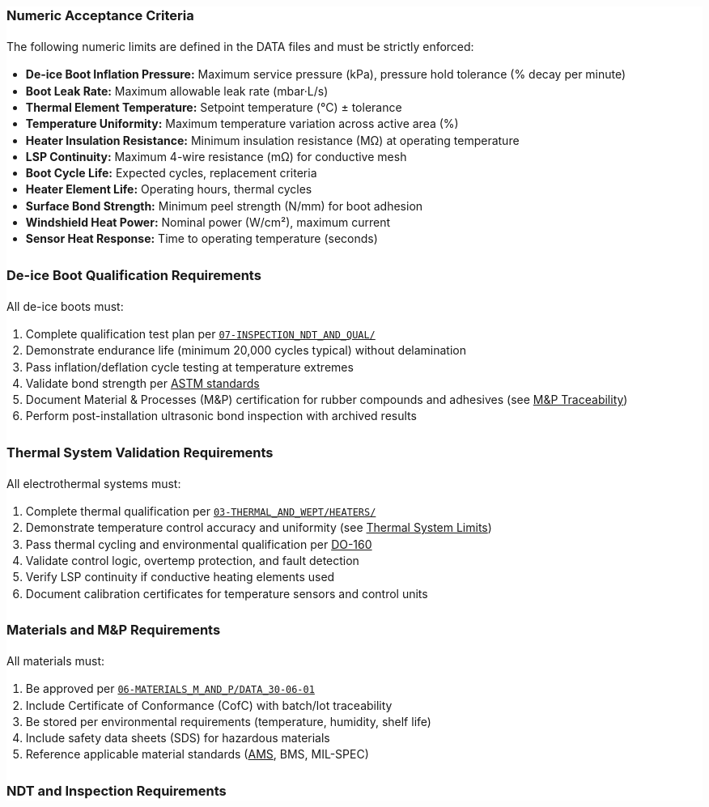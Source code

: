 ### Numeric Acceptance Criteria

The following numeric limits are defined in the DATA files and must be strictly enforced:
- **De-ice Boot Inflation Pressure:** Maximum service pressure (kPa), pressure hold tolerance (% decay per minute)
- **Boot Leak Rate:** Maximum allowable leak rate (mbar·L/s)
- **Thermal Element Temperature:** Setpoint temperature (°C) ± tolerance
- **Temperature Uniformity:** Maximum temperature variation across active area (%)
- **Heater Insulation Resistance:** Minimum insulation resistance (MΩ) at operating temperature
- **LSP Continuity:** Maximum 4-wire resistance (mΩ) for conductive mesh
- **Boot Cycle Life:** Expected cycles, replacement criteria
- **Heater Element Life:** Operating hours, thermal cycles
- **Surface Bond Strength:** Minimum peel strength (N/mm) for boot adhesion
- **Windshield Heat Power:** Nominal power (W/cm²), maximum current
- **Sensor Heat Response:** Time to operating temperature (seconds)

### De-ice Boot Qualification Requirements

All de-ice boots must:
1. Complete qualification test plan per [`07-INSPECTION_NDT_AND_QUAL/`](07-INSPECTION_NDT_AND_QUAL/)
2. Demonstrate endurance life (minimum 20,000 cycles typical) without delamination
3. Pass inflation/deflation cycle testing at temperature extremes
4. Validate bond strength per [ASTM standards](https://www.astm.org/)
5. Document Material & Processes (M&P) certification for rubber compounds and adhesives (see [M&P Traceability](06-MATERIALS_M_AND_P/PROC_30-06-02_M&P-Traceability-And-Storage.md))
6. Perform post-installation ultrasonic bond inspection with archived results

### Thermal System Validation Requirements

All electrothermal systems must:
1. Complete thermal qualification per [`03-THERMAL_AND_WEPT/HEATERS/`](03-THERMAL_AND_WEPT/HEATERS/)
2. Demonstrate temperature control accuracy and uniformity (see [Thermal System Limits](03-THERMAL_AND_WEPT/HEATERS/DATA_30-03-03_Thermal-System-Limits.csv))
3. Pass thermal cycling and environmental qualification per [DO-160](https://www.rtca.org/content/standards-guidance-materials)
4. Validate control logic, overtemp protection, and fault detection
5. Verify LSP continuity if conductive heating elements used
6. Document calibration certificates for temperature sensors and control units

### Materials and M&P Requirements

All materials must:
1. Be approved per [`06-MATERIALS_M_AND_P/DATA_30-06-01`](06-MATERIALS_M_AND_P/DATA_30-06-01_Approved-Seals-Lubricants-And-Fabrics.csv)
2. Include Certificate of Conformance (CofC) with batch/lot traceability
3. Be stored per environmental requirements (temperature, humidity, shelf life)
4. Include safety data sheets (SDS) for hazardous materials
5. Reference applicable material standards ([AMS](https://www.sae.org/standards/), BMS, MIL-SPEC)

### NDT and Inspection Requirements
